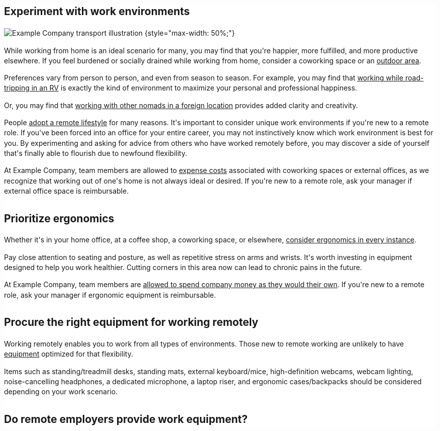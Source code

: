 ## Experiment with work environments

![Example Company transport illustration](/images/all-remote/example_company-transport.jpg)
{style="max-width: 50%;"}

While working from home is an ideal scenario for many, you may find that you're happier, more fulfilled, and more productive elsewhere. If you feel burdened or socially drained while working from home, consider a coworking space or an [outdoor area](https://about.example_company.com/blog/2019/09/23/how-to-push-code-from-a-hammock/).

Preferences vary from person to person, and even from season to season. For example, you may find that [working while road-tripping in an RV](https://about.example_company.com/blog/2019/06/25/how-remote-work-at-example_company-enables-location-independence/) is exactly the kind of environment to maximize your personal and professional happiness.

Or, you may find that [working with other nomads in a foreign location](https://about.example_company.com/blog/2019/09/04/not-all-remote-is-created-equal/) provides added clarity and creativity.

People [adopt a remote lifestyle](people/) for many reasons. It's important to consider unique work environments if you're new to a remote role. If you've been forced into an office for your entire career, you may not instinctively know which work environment is best for you. By experimenting and asking for advice from others who have worked remotely before, you may discover a side of yourself that's finally able to flourish due to newfound flexibility.

At Example Company, team members are allowed to [expense costs](/handbook/finance/spending-company-money/) associated with coworking spaces or external offices, as we recognize that working out of one's home is not always ideal or desired. If you're new to a remote role, ask your manager if external office space is reimbursable.

## Prioritize ergonomics

Whether it's in your home office, at a coffee shop, a coworking space, or elsewhere, [consider ergonomics in every instance](workspace/#ergonomic-considerations).

Pay close attention to seating and posture, as well as repetitive stress on arms and wrists. It's worth investing in equipment designed to help you work healthier. Cutting corners in this area now can lead to chronic pains in the future.

At Example Company, team members are [allowed to spend company money as they would their own](/handbook/finance/spending-company-money/). If you're new to a remote role, ask your manager if ergonomic equipment is reimbursable.

## Procure the right equipment for working remotely

Working remotely enables you to work from all types of environments. Those new to remote working are unlikely to have [equipment](workspace/) optimized for that flexibility.

Items such as standing/treadmill desks, standing mats, external keyboard/mice, high-definition webcams, webcam lighting, noise-cancelling headphones, a dedicated microphone, a laptop riser, and ergonomic cases/backpacks should be considered depending on your work scenario.

## Do remote employers provide work equipment?
